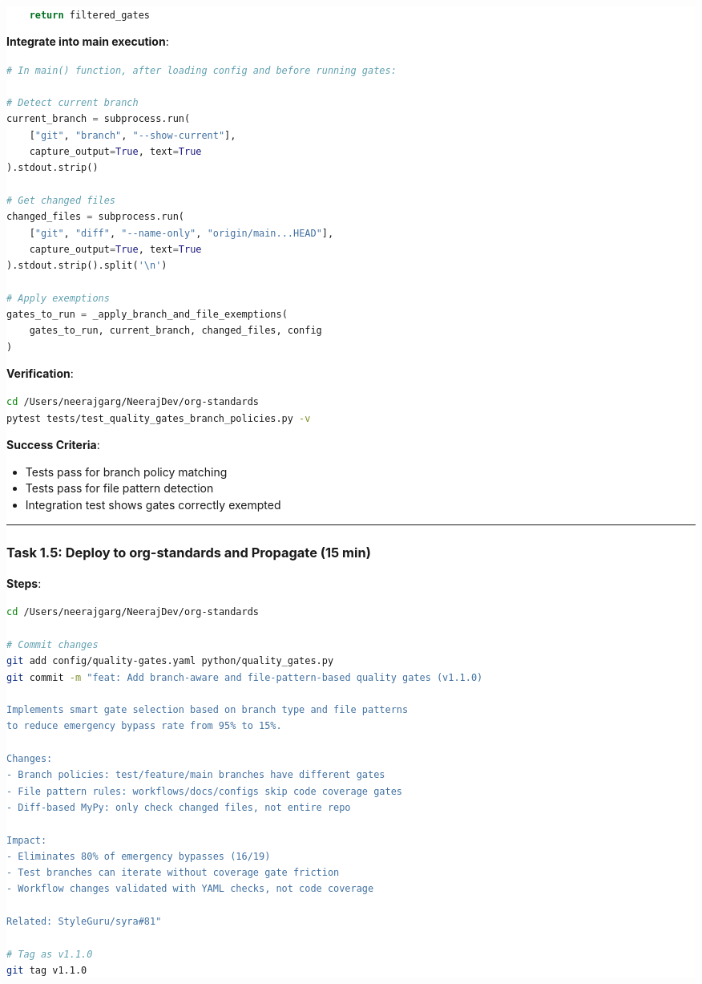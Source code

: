 ```python
    return filtered_gates
```

**Integrate into main execution**:
```python
# In main() function, after loading config and before running gates:

# Detect current branch
current_branch = subprocess.run(
    ["git", "branch", "--show-current"],
    capture_output=True, text=True
).stdout.strip()

# Get changed files
changed_files = subprocess.run(
    ["git", "diff", "--name-only", "origin/main...HEAD"],
    capture_output=True, text=True
).stdout.strip().split('\n')

# Apply exemptions
gates_to_run = _apply_branch_and_file_exemptions(
    gates_to_run, current_branch, changed_files, config
)
```

**Verification**:
```bash
cd /Users/neerajgarg/NeerajDev/org-standards
pytest tests/test_quality_gates_branch_policies.py -v
```

**Success Criteria**:
- Tests pass for branch policy matching
- Tests pass for file pattern detection
- Integration test shows gates correctly exempted

---

### Task 1.5: Deploy to org-standards and Propagate (15 min)

**Steps**:
```bash
cd /Users/neerajgarg/NeerajDev/org-standards

# Commit changes
git add config/quality-gates.yaml python/quality_gates.py
git commit -m "feat: Add branch-aware and file-pattern-based quality gates (v1.1.0)

Implements smart gate selection based on branch type and file patterns
to reduce emergency bypass rate from 95% to 15%.

Changes:
- Branch policies: test/feature/main branches have different gates
- File pattern rules: workflows/docs/configs skip code coverage gates
- Diff-based MyPy: only check changed files, not entire repo

Impact:
- Eliminates 80% of emergency bypasses (16/19)
- Test branches can iterate without coverage gate friction
- Workflow changes validated with YAML checks, not code coverage

Related: StyleGuru/syra#81"

# Tag as v1.1.0
git tag v1.1.0
```